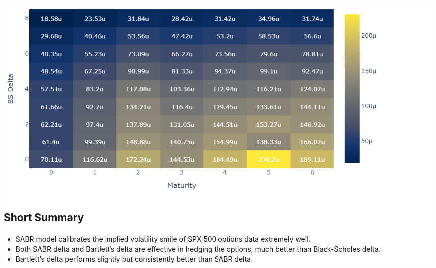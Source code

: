 <img src="./presentation/imgs/gain_relative.png" width="750">



## Short Summary
- SABR model calibrates the implied volatility smile of SPX 500 options data extremely well.
- Both SABR delta and Bartlett’s delta are effective in hedging the options, much better than Black-Scholes delta.
- Bartlett’s delta performs slightly but consistently better than SABR delta. 
